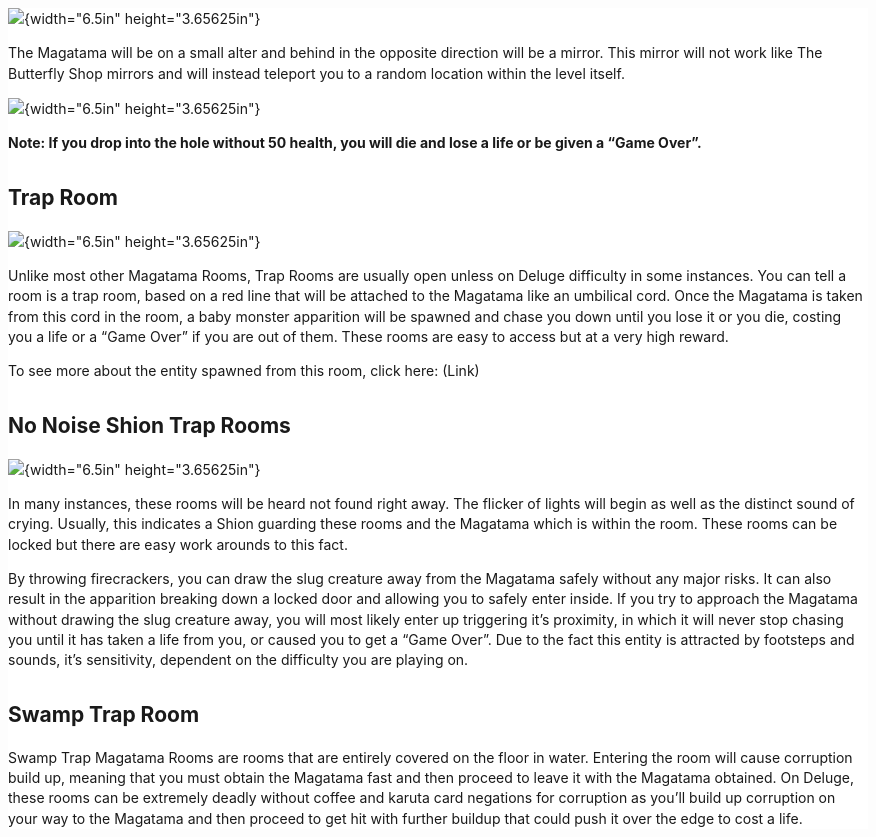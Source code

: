![](media/image109.png){width="6.5in" height="3.65625in"}

The Magatama will be on a small alter and behind in the opposite
direction will be a mirror. This mirror will not work like The Butterfly
Shop mirrors and will instead teleport you to a random location within
the level itself.

![](media/image110.png){width="6.5in" height="3.65625in"}

**Note: If you drop into the hole without 50 health, you will die and
lose a life or be given a “Game Over”.**

Trap Room
---------

![](media/image111.png){width="6.5in" height="3.65625in"}

Unlike most other Magatama Rooms, Trap Rooms are usually open unless on
Deluge difficulty in some instances. You can tell a room is a trap room,
based on a red line that will be attached to the Magatama like an
umbilical cord. Once the Magatama is taken from this cord in the room, a
baby monster apparition will be spawned and chase you down until you
lose it or you die, costing you a life or a “Game Over” if you are out
of them. These rooms are easy to access but at a very high reward.

To see more about the entity spawned from this room, click here: (Link)

No Noise Shion Trap Rooms
-------------------------

![](media/image112.png){width="6.5in" height="3.65625in"}

In many instances, these rooms will be heard not found right away. The
flicker of lights will begin as well as the distinct sound of crying.
Usually, this indicates a Shion guarding these rooms and the Magatama
which is within the room. These rooms can be locked but there are easy
work arounds to this fact.

By throwing firecrackers, you can draw the slug creature away from the
Magatama safely without any major risks. It can also result in the
apparition breaking down a locked door and allowing you to safely enter
inside. If you try to approach the Magatama without drawing the slug
creature away, you will most likely enter up triggering it’s proximity,
in which it will never stop chasing you until it has taken a life from
you, or caused you to get a “Game Over”. Due to the fact this entity is
attracted by footsteps and sounds, it’s sensitivity, dependent on the
difficulty you are playing on.

Swamp Trap Room
---------------

Swamp Trap Magatama Rooms are rooms that are entirely covered on the
floor in water. Entering the room will cause corruption build up,
meaning that you must obtain the Magatama fast and then proceed to leave
it with the Magatama obtained. On Deluge, these rooms can be extremely
deadly without coffee and karuta card negations for corruption as you’ll
build up corruption on your way to the Magatama and then proceed to get
hit with further buildup that could push it over the edge to cost a
life.
